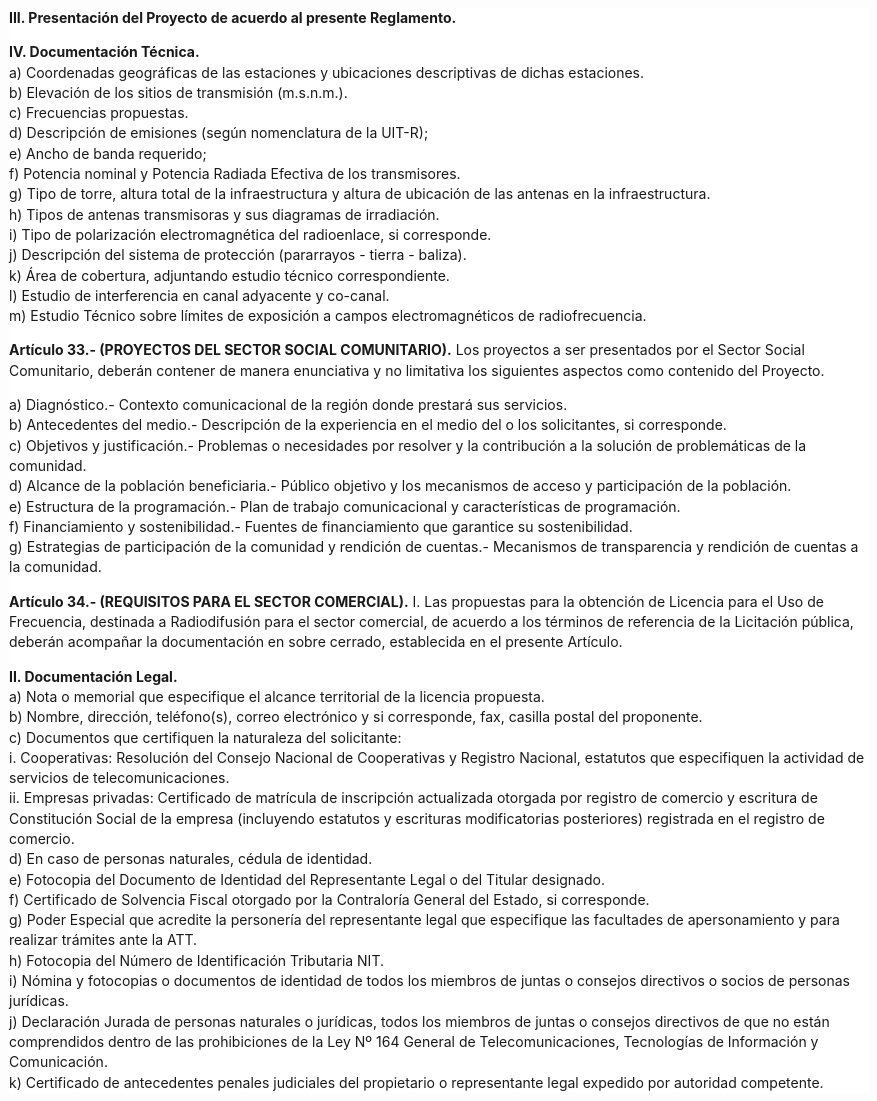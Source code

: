 **III. Presentación del Proyecto de acuerdo al presente Reglamento.**  

**IV. Documentación Técnica.**  
a) Coordenadas geográficas de las estaciones y ubicaciones descriptivas de dichas estaciones.  
b) Elevación de los sitios de transmisión (m.s.n.m.).  
c) Frecuencias propuestas.  
d) Descripción de emisiones (según nomenclatura de la UIT-R);  
e) Ancho de banda requerido;  
f) Potencia nominal y Potencia Radiada Efectiva de los transmisores.  
g) Tipo de torre, altura total de la infraestructura y altura de ubicación de las antenas en la infraestructura.  
h) Tipos de antenas transmisoras y sus diagramas de irradiación.  
i) Tipo de polarización electromagnética del radioenlace, si corresponde.  
j) Descripción del sistema de protección (pararrayos - tierra - baliza).  
k) Área de cobertura, adjuntando estudio técnico correspondiente.  
l) Estudio de interferencia en canal adyacente y co-canal.  
m) Estudio Técnico sobre límites de exposición a campos electromagnéticos de radiofrecuencia.  

**Artículo 33.- (PROYECTOS DEL SECTOR SOCIAL COMUNITARIO).** Los proyectos a ser presentados por el Sector Social Comunitario, deberán contener de manera enunciativa y no limitativa los siguientes aspectos como contenido del Proyecto.  

a) Diagnóstico.- Contexto comunicacional de la región donde prestará sus servicios.  
b) Antecedentes del medio.- Descripción de la experiencia en el medio del o los solicitantes, si corresponde.  
c) Objetivos y justificación.- Problemas o necesidades por resolver y la contribución a la solución de problemáticas de la comunidad.  
d) Alcance de la población beneficiaria.- Público objetivo y los mecanismos de acceso y participación de la población.  
e) Estructura de la programación.- Plan de trabajo comunicacional y características de programación.  
f) Financiamiento y sostenibilidad.- Fuentes de financiamiento que garantice su sostenibilidad.  
g) Estrategias de participación de la comunidad y rendición de cuentas.- Mecanismos de transparencia y rendición de cuentas a la comunidad.  

**Artículo 34.- (REQUISITOS PARA EL SECTOR COMERCIAL).** I. Las propuestas para la obtención de Licencia para el Uso de Frecuencia, destinada a Radiodifusión para el sector comercial, de acuerdo a los términos de referencia de la Licitación pública, deberán acompañar la documentación en sobre cerrado, establecida en el presente Artículo.  

**II. Documentación Legal.**  
a) Nota o memorial que especifique el alcance territorial de la licencia propuesta.  
b) Nombre, dirección, teléfono(s), correo electrónico y si corresponde, fax, casilla postal del proponente.  
c) Documentos que certifiquen la naturaleza del solicitante:  
   i. Cooperativas: Resolución del Consejo Nacional de Cooperativas y Registro Nacional, estatutos que especifiquen la actividad de servicios de telecomunicaciones.  
   ii. Empresas privadas: Certificado de matrícula de inscripción actualizada otorgada por registro de comercio y escritura de Constitución Social de la empresa (incluyendo estatutos y escrituras modificatorias posteriores) registrada en el registro de comercio.  
d) En caso de personas naturales, cédula de identidad.  
e) Fotocopia del Documento de Identidad del Representante Legal o del Titular designado.  
f) Certificado de Solvencia Fiscal otorgado por la Contraloría General del Estado, si corresponde.  
g) Poder Especial que acredite la personería del representante legal que especifique las facultades de apersonamiento y para realizar trámites ante la ATT.  
h) Fotocopia del Número de Identificación Tributaria NIT.  
i) Nómina y fotocopias o documentos de identidad de todos los miembros de juntas o consejos directivos o socios de personas jurídicas.  
j) Declaración Jurada de personas naturales o jurídicas, todos los miembros de juntas o consejos directivos de que no están comprendidos dentro de las prohibiciones de la Ley Nº 164 General de Telecomunicaciones, Tecnologías de Información y Comunicación.  
k) Certificado de antecedentes penales judiciales del propietario o representante legal expedido por autoridad competente.  
